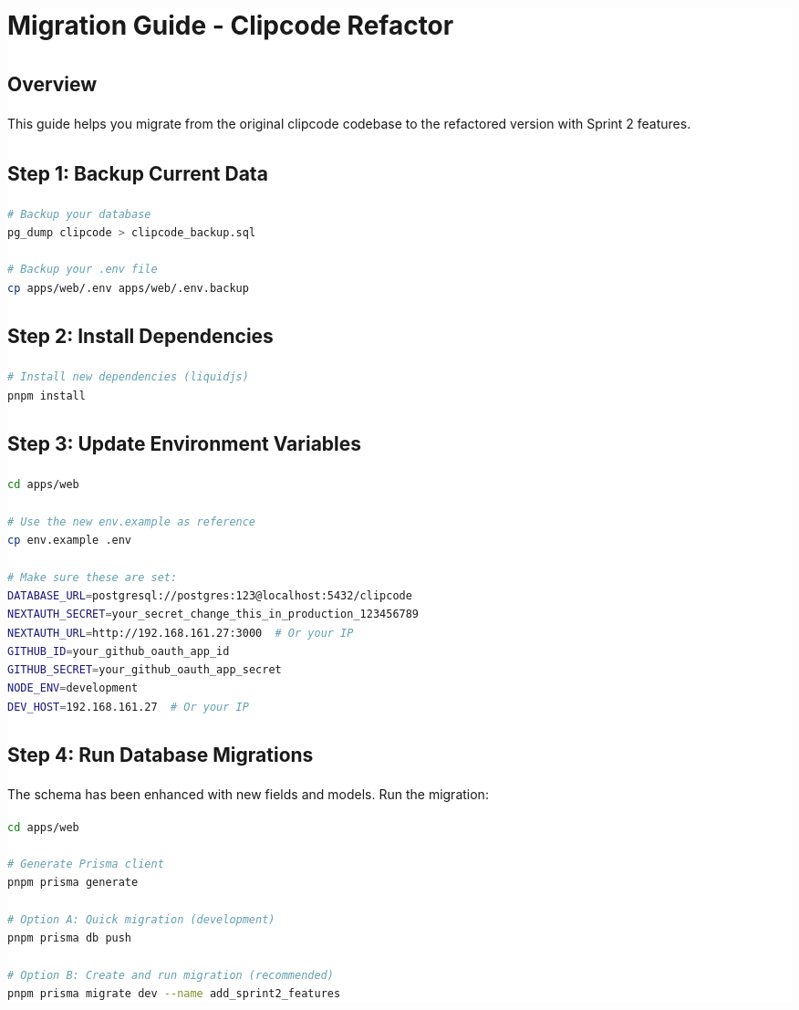 # Migration Guide - Clipcode Refactor

## Overview

This guide helps you migrate from the original clipcode codebase to the refactored version with Sprint 2 features.

## Step 1: Backup Current Data

```bash
# Backup your database
pg_dump clipcode > clipcode_backup.sql

# Backup your .env file
cp apps/web/.env apps/web/.env.backup
```

## Step 2: Install Dependencies

```bash
# Install new dependencies (liquidjs)
pnpm install
```

## Step 3: Update Environment Variables

```bash
cd apps/web

# Use the new env.example as reference
cp env.example .env

# Make sure these are set:
DATABASE_URL=postgresql://postgres:123@localhost:5432/clipcode
NEXTAUTH_SECRET=your_secret_change_this_in_production_123456789
NEXTAUTH_URL=http://192.168.161.27:3000  # Or your IP
GITHUB_ID=your_github_oauth_app_id
GITHUB_SECRET=your_github_oauth_app_secret
NODE_ENV=development
DEV_HOST=192.168.161.27  # Or your IP
```

## Step 4: Run Database Migrations

The schema has been enhanced with new fields and models. Run the migration:

```bash
cd apps/web

# Generate Prisma client
pnpm prisma generate

# Option A: Quick migration (development)
pnpm prisma db push

# Option B: Create and run migration (recommended)
pnpm prisma migrate dev --name add_sprint2_features
```
